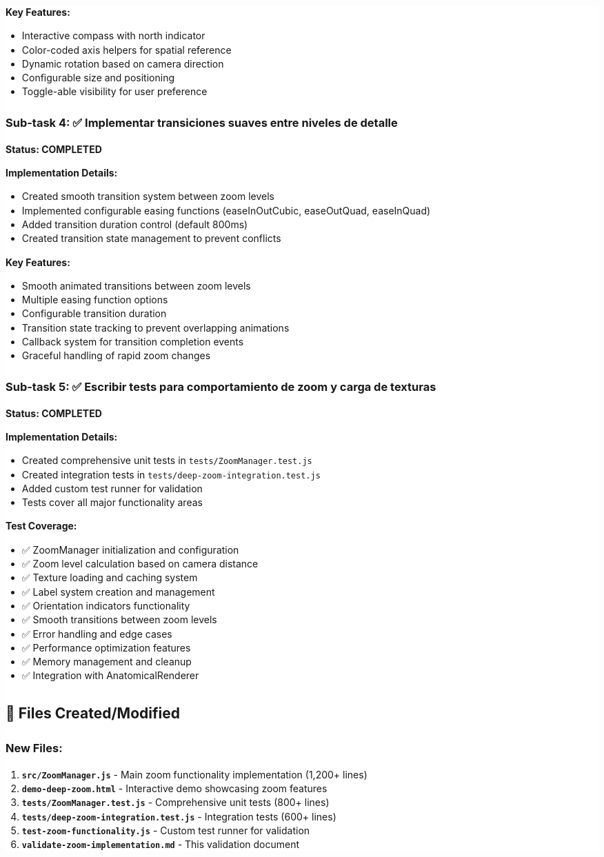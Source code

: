 **Key Features:**
- Interactive compass with north indicator
- Color-coded axis helpers for spatial reference
- Dynamic rotation based on camera direction
- Configurable size and positioning
- Toggle-able visibility for user preference

### Sub-task 4: ✅ Implementar transiciones suaves entre niveles de detalle
**Status: COMPLETED**

**Implementation Details:**
- Created smooth transition system between zoom levels
- Implemented configurable easing functions (easeInOutCubic, easeOutQuad, easeInQuad)
- Added transition duration control (default 800ms)
- Created transition state management to prevent conflicts

**Key Features:**
- Smooth animated transitions between zoom levels
- Multiple easing function options
- Configurable transition duration
- Transition state tracking to prevent overlapping animations
- Callback system for transition completion events
- Graceful handling of rapid zoom changes

### Sub-task 5: ✅ Escribir tests para comportamiento de zoom y carga de texturas
**Status: COMPLETED**

**Implementation Details:**
- Created comprehensive unit tests in `tests/ZoomManager.test.js`
- Created integration tests in `tests/deep-zoom-integration.test.js`
- Added custom test runner for validation
- Tests cover all major functionality areas

**Test Coverage:**
- ✅ ZoomManager initialization and configuration
- ✅ Zoom level calculation based on camera distance
- ✅ Texture loading and caching system
- ✅ Label system creation and management
- ✅ Orientation indicators functionality
- ✅ Smooth transitions between zoom levels
- ✅ Error handling and edge cases
- ✅ Performance optimization features
- ✅ Memory management and cleanup
- ✅ Integration with AnatomicalRenderer

## 📁 Files Created/Modified

### New Files:
1. **`src/ZoomManager.js`** - Main zoom functionality implementation (1,200+ lines)
2. **`demo-deep-zoom.html`** - Interactive demo showcasing zoom features
3. **`tests/ZoomManager.test.js`** - Comprehensive unit tests (800+ lines)
4. **`tests/deep-zoom-integration.test.js`** - Integration tests (600+ lines)
5. **`test-zoom-functionality.js`** - Custom test runner for validation
6. **`validate-zoom-implementation.md`** - This validation document
